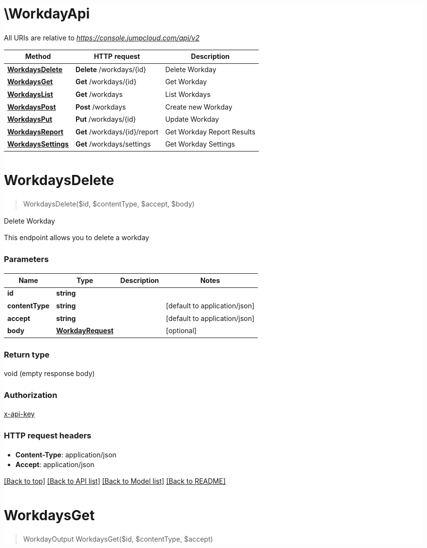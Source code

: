# \WorkdayApi

All URIs are relative to *https://console.jumpcloud.com/api/v2*

Method | HTTP request | Description
------------- | ------------- | -------------
[**WorkdaysDelete**](WorkdayApi.md#WorkdaysDelete) | **Delete** /workdays/{id} | Delete Workday
[**WorkdaysGet**](WorkdayApi.md#WorkdaysGet) | **Get** /workdays/{id} | Get Workday
[**WorkdaysList**](WorkdayApi.md#WorkdaysList) | **Get** /workdays | List Workdays
[**WorkdaysPost**](WorkdayApi.md#WorkdaysPost) | **Post** /workdays | Create new Workday
[**WorkdaysPut**](WorkdayApi.md#WorkdaysPut) | **Put** /workdays/{id} | Update Workday
[**WorkdaysReport**](WorkdayApi.md#WorkdaysReport) | **Get** /workdays/{id}/report | Get Workday Report Results
[**WorkdaysSettings**](WorkdayApi.md#WorkdaysSettings) | **Get** /workdays/settings | Get Workday Settings


# **WorkdaysDelete**
> WorkdaysDelete($id, $contentType, $accept, $body)

Delete Workday

This endpoint allows you to delete a workday


### Parameters

Name | Type | Description  | Notes
------------- | ------------- | ------------- | -------------
 **id** | **string**|  | 
 **contentType** | **string**|  | [default to application/json]
 **accept** | **string**|  | [default to application/json]
 **body** | [**WorkdayRequest**](WorkdayRequest.md)|  | [optional] 

### Return type

void (empty response body)

### Authorization

[x-api-key](../README.md#x-api-key)

### HTTP request headers

 - **Content-Type**: application/json
 - **Accept**: application/json

[[Back to top]](#) [[Back to API list]](../README.md#documentation-for-api-endpoints) [[Back to Model list]](../README.md#documentation-for-models) [[Back to README]](../README.md)

# **WorkdaysGet**
> WorkdayOutput WorkdaysGet($id, $contentType, $accept)
